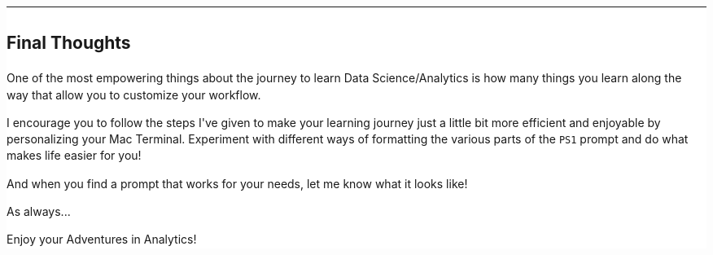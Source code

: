 ------
## Final Thoughts

One of the most empowering things about the journey to learn Data Science/Analytics is how many things you learn along the way that allow you to customize your workflow. 

I encourage you to follow the steps I've given to make your learning journey just a little bit more efficient and enjoyable by personalizing your Mac Terminal. Experiment with different ways of formatting the various parts of the `PS1` prompt and do what makes life easier for you! 

And when you find a prompt that works for your needs, let me know what it looks like!

As always...

Enjoy your Adventures in Analytics!